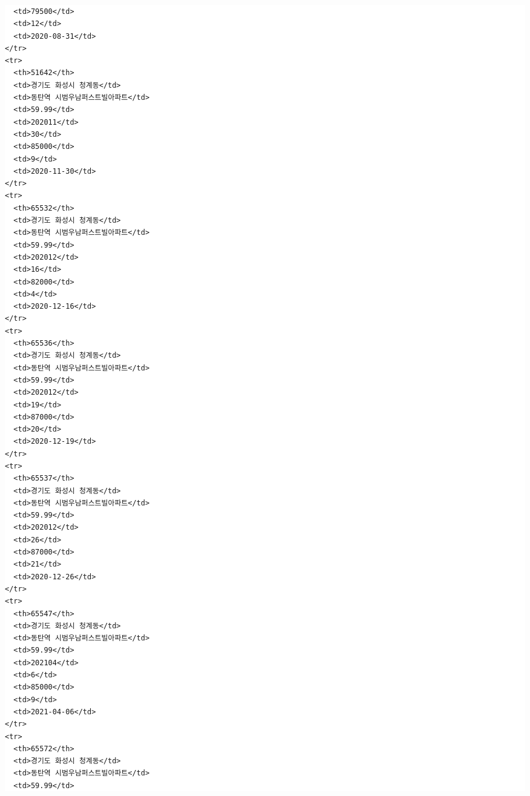       <td>79500</td>
      <td>12</td>
      <td>2020-08-31</td>
    </tr>
    <tr>
      <th>51642</th>
      <td>경기도 화성시 청계동</td>
      <td>동탄역 시범우남퍼스트빌아파트</td>
      <td>59.99</td>
      <td>202011</td>
      <td>30</td>
      <td>85000</td>
      <td>9</td>
      <td>2020-11-30</td>
    </tr>
    <tr>
      <th>65532</th>
      <td>경기도 화성시 청계동</td>
      <td>동탄역 시범우남퍼스트빌아파트</td>
      <td>59.99</td>
      <td>202012</td>
      <td>16</td>
      <td>82000</td>
      <td>4</td>
      <td>2020-12-16</td>
    </tr>
    <tr>
      <th>65536</th>
      <td>경기도 화성시 청계동</td>
      <td>동탄역 시범우남퍼스트빌아파트</td>
      <td>59.99</td>
      <td>202012</td>
      <td>19</td>
      <td>87000</td>
      <td>20</td>
      <td>2020-12-19</td>
    </tr>
    <tr>
      <th>65537</th>
      <td>경기도 화성시 청계동</td>
      <td>동탄역 시범우남퍼스트빌아파트</td>
      <td>59.99</td>
      <td>202012</td>
      <td>26</td>
      <td>87000</td>
      <td>21</td>
      <td>2020-12-26</td>
    </tr>
    <tr>
      <th>65547</th>
      <td>경기도 화성시 청계동</td>
      <td>동탄역 시범우남퍼스트빌아파트</td>
      <td>59.99</td>
      <td>202104</td>
      <td>6</td>
      <td>85000</td>
      <td>9</td>
      <td>2021-04-06</td>
    </tr>
    <tr>
      <th>65572</th>
      <td>경기도 화성시 청계동</td>
      <td>동탄역 시범우남퍼스트빌아파트</td>
      <td>59.99</td>